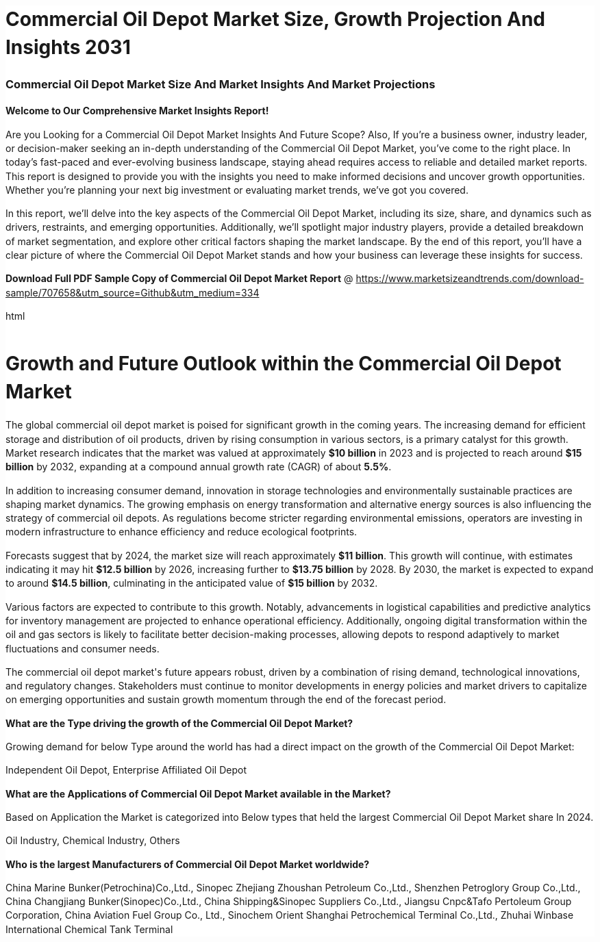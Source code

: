 <h1>Commercial Oil Depot Market Size, Growth Projection And Insights 2031</h1><div class="" data-test-id=""><h3><span class="">Commercial Oil Depot Market Size And Market Insights And Market Projections</span></h3></div><div class="" data-test-id=""><p><strong>Welcome to Our Comprehensive Market Insights Report!</strong></p><p>Are you Looking for a Commercial Oil Depot Market Insights And Future Scope? Also, If you&rsquo;re a business owner, industry leader, or decision-maker seeking an in-depth understanding of the Commercial Oil Depot Market, you&rsquo;ve come to the right place. In today&rsquo;s fast-paced and ever-evolving business landscape, staying ahead requires access to reliable and detailed market reports. This report is designed to provide you with the insights you need to make informed decisions and uncover growth opportunities. Whether you&rsquo;re planning your next big investment or evaluating market trends, we&rsquo;ve got you covered.</p><p>In this report, we&rsquo;ll delve into the key aspects of the Commercial Oil Depot Market, including its size, share, and dynamics such as drivers, restraints, and emerging opportunities. Additionally, we&rsquo;ll spotlight major industry players, provide a detailed breakdown of market segmentation, and explore other critical factors shaping the market landscape. By the end of this report, you&rsquo;ll have a clear picture of where the Commercial Oil Depot Market stands and how your business can leverage these insights for success.</p><p><strong>Download Full PDF Sample Copy of Commercial Oil Depot Market Report</strong> @ <a href="https://www.marketsizeandtrends.com/download-sample/707658&utm_source=Github&utm_medium=334" target="_blank">https://www.marketsizeandtrends.com/download-sample/707658&utm_source=Github&utm_medium=334</a></p></div><div class="" data-test-id=""><p><span class="">html<!DOCTYPE html><html lang="en"><head> <meta charset="UTF-8"> <meta name="viewport" content="width=device-width, initial-scale=1.0"> <title>Commercial Oil Depot Market Growth and Future Outlook</title></head><body> <h1>Growth and Future Outlook within the Commercial Oil Depot Market</h1> <p>The global commercial oil depot market is poised for significant growth in the coming years. The increasing demand for efficient storage and distribution of oil products, driven by rising consumption in various sectors, is a primary catalyst for this growth. Market research indicates that the market was valued at approximately <strong>$10 billion</strong> in 2023 and is projected to reach around <strong>$15 billion</strong> by 2032, expanding at a compound annual growth rate (CAGR) of about <strong>5.5%</strong>.</p> <p>In addition to increasing consumer demand, innovation in storage technologies and environmentally sustainable practices are shaping market dynamics. The growing emphasis on energy transformation and alternative energy sources is also influencing the strategy of commercial oil depots. As regulations become stricter regarding environmental emissions, operators are investing in modern infrastructure to enhance efficiency and reduce ecological footprints.</p> <p><strong></strong></p> <p>Forecasts suggest that by 2024, the market size will reach approximately <strong>$11 billion</strong>. This growth will continue, with estimates indicating it may hit <strong>$12.5 billion</strong> by 2026, increasing further to <strong>$13.75 billion</strong> by 2028. By 2030, the market is expected to expand to around <strong>$14.5 billion</strong>, culminating in the anticipated value of <strong>$15 billion</strong> by 2032.</p> <p>Various factors are expected to contribute to this growth. Notably, advancements in logistical capabilities and predictive analytics for inventory management are projected to enhance operational efficiency. Additionally, ongoing digital transformation within the oil and gas sectors is likely to facilitate better decision-making processes, allowing depots to respond adaptively to market fluctuations and consumer needs.</p> <p>The commercial oil depot market's future appears robust, driven by a combination of rising demand, technological innovations, and regulatory changes. Stakeholders must continue to monitor developments in energy policies and market drivers to capitalize on emerging opportunities and sustain growth momentum through the end of the forecast period.</p></body></html></span></p><p><strong><span class="">What are the&nbsp;Type driving the growth of the Commercial Oil Depot Market?</span></strong></p></div><div class="" data-test-id=""><p><span class="">Growing demand for below Type around the world has had a direct impact on the growth of the Commercial Oil Depot Market:</span></p></div><div class="" data-test-id=""><p>Independent Oil Depot, Enterprise Affiliated Oil Depot</p><p><span class=""><strong>What are the&nbsp;Applications&nbsp;of Commercial Oil Depot Market available in the Market?</strong></span></p></div><div class="" data-test-id=""><p><span class="">Based on Application the Market is categorized into Below types that held the largest Commercial Oil Depot Market share In 2024.</span></p></div><div class="" data-test-id=""><p><span class="">Oil Industry, Chemical Industry, Others</span></p><p><span class=""><strong>Who is the largest Manufacturers of Commercial Oil Depot Market worldwide?</strong></span></p></div><div class="" data-test-id=""><p><span class="">China Marine Bunker(Petrochina)Co.,Ltd., Sinopec Zhejiang Zhoushan Petroleum Co.,Ltd., Shenzhen Petroglory Group Co.,Ltd., China Changjiang Bunker(Sinopec)Co.,Ltd., China Shipping&Sinopec Suppliers Co.,Ltd., Jiangsu Cnpc&Tafo Pertoleum Group Corporation, China Aviation Fuel Group Co., Ltd., Sinochem Orient Shanghai Petrochemical Terminal Co.,Ltd., Zhuhai Winbase International Chemical Tank Terminal